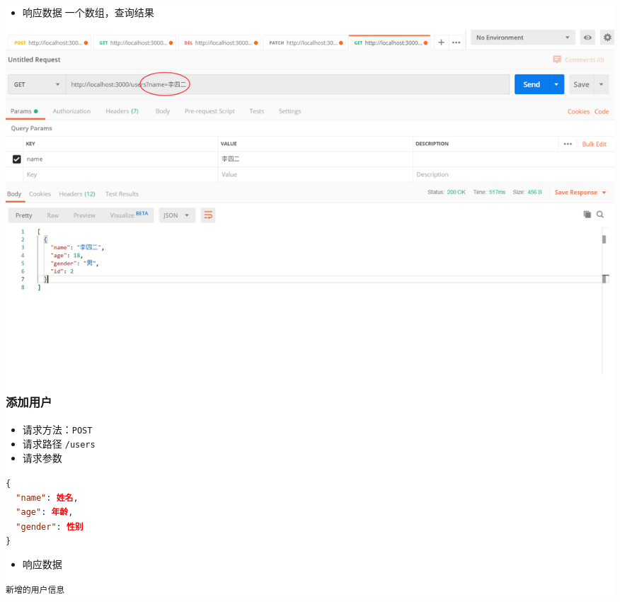 - 响应数据 一个数组，查询结果

![image-20191107144936810](assets/image-20191107144936810.png)

### 添加用户

- 请求方法：`POST`
- 请求路径 `/users`
- 请求参数

```json
{
  "name": 姓名,
  "age": 年龄,
  "gender": 性别
}
```



- 响应数据

```
新增的用户信息
```
